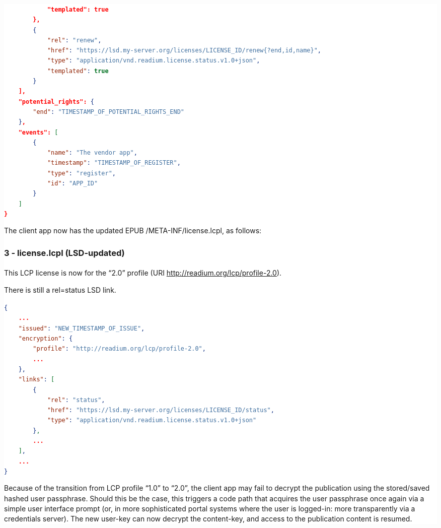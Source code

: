 ```json
            "templated": true
        },
        {
            "rel": "renew",
            "href": "https://lsd.my-server.org/licenses/LICENSE_ID/renew{?end,id,name}",
            "type": "application/vnd.readium.license.status.v1.0+json",
            "templated": true
        }
    ],
    "potential_rights": {
        "end": "TIMESTAMP_OF_POTENTIAL_RIGHTS_END"
    },
    "events": [
        {
            "name": "The vendor app",
            "timestamp": "TIMESTAMP_OF_REGISTER",
            "type": "register",
            "id": "APP_ID"
        }
    ]
}
```

The client app now has the updated EPUB /META-INF/license.lcpl, as follows:

### 3 - license.lcpl (LSD-updated)

This LCP license is now for the “2.0” profile (URI http://readium.org/lcp/profile-2.0).

There is still a rel=status LSD link.

```json
{
    ...
    "issued": "NEW_TIMESTAMP_OF_ISSUE",
    "encryption": {
        "profile": "http://readium.org/lcp/profile-2.0",
        ...
    },
    "links": [
        {
            "rel": "status",
            "href": "https://lsd.my-server.org/licenses/LICENSE_ID/status",
            "type": "application/vnd.readium.license.status.v1.0+json"
        },
        ...
    ],
    ...
}
```

Because of the transition from LCP profile “1.0” to “2.0”, the client app may fail to decrypt the publication using the stored/saved hashed user passphrase. Should this be the case, this triggers a code path that acquires the user passphrase once again via a simple user interface prompt (or, in more sophisticated portal systems where the user is logged-in: more transparently via a credentials server). The new user-key can now decrypt the content-key, and access to the publication content is resumed.
